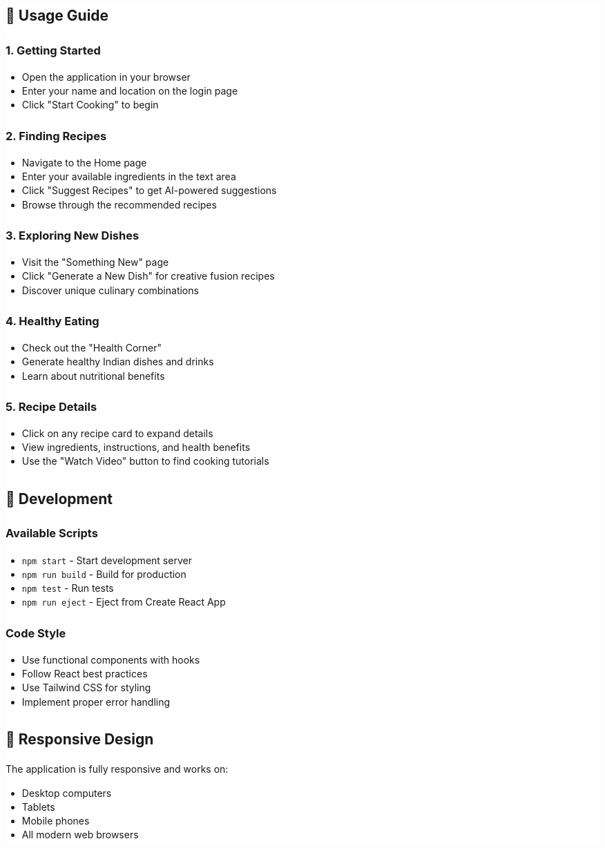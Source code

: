 ## 🎯 Usage Guide

### 1. **Getting Started**
   - Open the application in your browser
   - Enter your name and location on the login page
   - Click "Start Cooking" to begin

### 2. **Finding Recipes**
   - Navigate to the Home page
   - Enter your available ingredients in the text area
   - Click "Suggest Recipes" to get AI-powered suggestions
   - Browse through the recommended recipes

### 3. **Exploring New Dishes**
   - Visit the "Something New" page
   - Click "Generate a New Dish" for creative fusion recipes
   - Discover unique culinary combinations

### 4. **Healthy Eating**
   - Check out the "Health Corner"
   - Generate healthy Indian dishes and drinks
   - Learn about nutritional benefits

### 5. **Recipe Details**
   - Click on any recipe card to expand details
   - View ingredients, instructions, and health benefits
   - Use the "Watch Video" button to find cooking tutorials

## 🔧 Development

### Available Scripts

- `npm start` - Start development server
- `npm run build` - Build for production
- `npm test` - Run tests
- `npm run eject` - Eject from Create React App

### Code Style

- Use functional components with hooks
- Follow React best practices
- Use Tailwind CSS for styling
- Implement proper error handling

## 📱 Responsive Design

The application is fully responsive and works on:
- Desktop computers
- Tablets
- Mobile phones
- All modern web browsers
